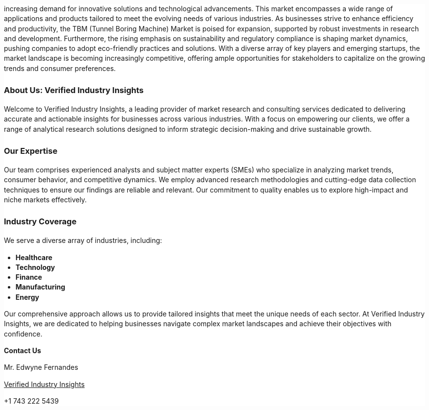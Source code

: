 increasing demand for innovative solutions and technological advancements. This market encompasses a wide range of applications and products tailored to meet the evolving needs of various industries. As businesses strive to enhance efficiency and productivity, the TBM (Tunnel Boring Machine) Market is poised for expansion, supported by robust investments in research and development. Furthermore, the rising emphasis on sustainability and regulatory compliance is shaping market dynamics, pushing companies to adopt eco-friendly practices and solutions. With a diverse array of key players and emerging startups, the market landscape is becoming increasingly competitive, offering ample opportunities for stakeholders to capitalize on the growing trends and consumer preferences.</p><h3>About Us: Verified Industry Insights</h3><p>Welcome to Verified Industry Insights, a leading provider of market research and consulting services dedicated to delivering accurate and actionable insights for businesses across various industries. With a focus on empowering our clients, we offer a range of analytical research solutions designed to inform strategic decision-making and drive sustainable growth.</p><h3>Our Expertise</h3><p>Our team comprises experienced analysts and subject matter experts (SMEs) who specialize in analyzing market trends, consumer behavior, and competitive dynamics. We employ advanced research methodologies and cutting-edge data collection techniques to ensure our findings are reliable and relevant. Our commitment to quality enables us to explore high-impact and niche markets effectively.</p><h3>Industry Coverage</h3><p>We serve a diverse array of industries, including:</p><ul><li><strong>Healthcare</strong></li><li><strong>Technology</strong></li><li><strong>Finance</strong></li><li><strong>Manufacturing</strong></li><li><strong>Energy</strong></li></ul><p>Our comprehensive approach allows us to provide tailored insights that meet the unique needs of each sector. At Verified Industry Insights, we are dedicated to helping businesses navigate complex market landscapes and achieve their objectives with confidence.</p><p><strong>Contact Us</strong></p><p>Mr. Edwyne Fernandes</p><p><a href="https://www.verifiedindustryinsights.com/">Verified Industry Insights</a></p><p>+1 743 222 5439</p>
